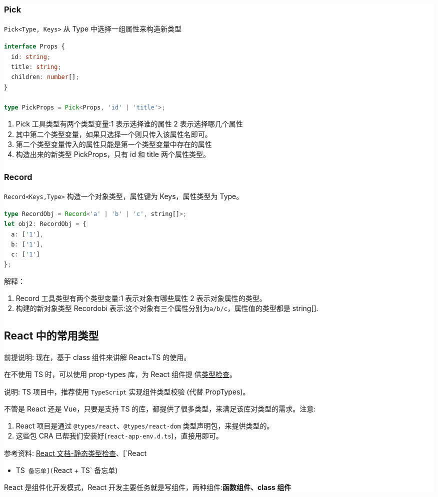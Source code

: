 ### Pick

`Pick<Type, Keys>` 从 Type 中选择一组属性来构造新类型

```typescript
interface Props {
  id: string;
  title: string;
  children: number[];
}

type PickProps = Pick<Props, 'id' | 'title'>;
```

1. Pick 工具类型有两个类型变量:1 表示选择谁的属性 2 表示选择哪几个属性
2. 其中第二个类型变量，如果只选择一个则只传入该属性名即可。
3. 第二个类型变量传入的属性只能是第一个类型变量中存在的属性
4. 构造出来的新类型 PickProps，只有 id 和 title 两个属性类型。

### Record

`Record<Keys,Type>` 构造一个对象类型，属性键为 Keys，属性类型为 Type。

```typescript
type RecordObj = Record<'a' | 'b' | 'c', string[]>;
let obj2: RecordObj = {
  a: ['1'],
  b: ['1'],
  c: ['1']
};
```

解释：

1. Record 工具类型有两个类型变量:1 表示对象有哪些属性 2 表示对象属性的类型。
2. 构建的新对象类型 Recordobi 表示:这个对象有三个属性分别为`a/b/c`，属性值的类型都是 string[].

## React 中的常用类型

前提说明: 现在，基于 class 组件来讲解 React+TS 的使用。

在不使用 TS 时，可以使用 prop-types 库，为 React 组件提
供[类型检查](https://zh-hans.legacy.reactjs.org/docs/typechecking-with-proptypes.html)。

说明: TS 项目中，推荐使用 `TypeScript` 实现组件类型校验 (代替 PropTypes)。

不管是 React 还是 Vue，只要是支持 TS 的库，都提供了很多类型，来满足该库对类型的需求。注意:

1. React 项目是通过 `@types/react`、`@types/react-dom` 类型声明包，来提供类型的。
2. 这些包 CRA 已帮我们安装好(`react-app-env.d.ts`)，直接用即可。

参考资料:
[React 文档-静态类型检查](https://zh-hans.legacy.reactjs.org/docs/static-type-checking.html)、[`React

- TS` 备忘单](`React + TS` 备忘单)

React 是组件化开发模式，React 开发主要任务就是写组件，两种组件:**函数组件、class 组件**
